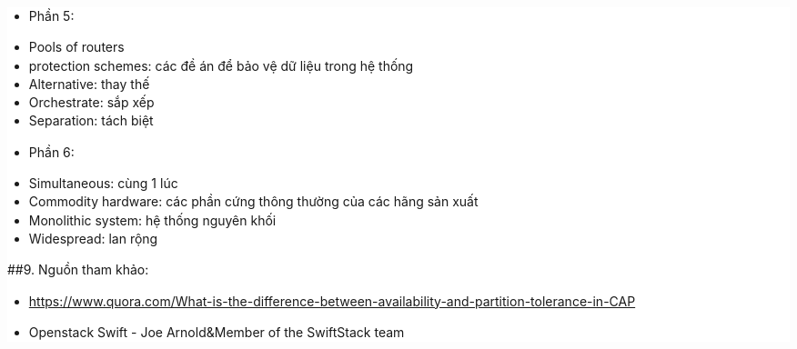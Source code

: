 - Phần 5:
<ul>
<li>Pools of routers</li>
<li>protection schemes: các đề án để bảo vệ dữ liệu trong hệ thống</li>
<li>Alternative: thay thế</li>
<li>Orchestrate: sắp xếp</li>
<li>Separation: tách biệt</li>
</ul>

- Phần 6:
<ul>
<li>Simultaneous: cùng 1 lúc</li>
<li>Commodity hardware: các phần cứng thông thường của các hãng sản xuất</li>
<li>Monolithic system: hệ thống nguyên khối</li>
<li>Widespread: lan rộng</li>
</ul>

<a name="9"></a>
##9. Nguồn tham khảo:

- https://www.quora.com/What-is-the-difference-between-availability-and-partition-tolerance-in-CAP

- Openstack Swift - Joe Arnold&Member of the SwiftStack team


